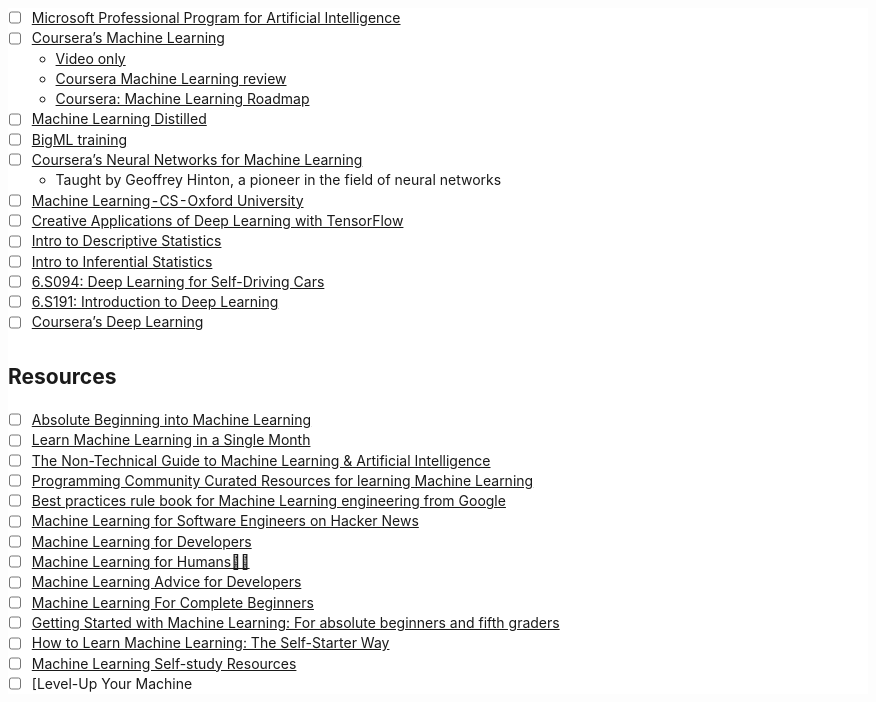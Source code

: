 - [ ] [Microsoft Professional Program for Artificial
  Intelligence](https://academy.microsoft.com/en-us/professional-program/tracks/artificial-intelligence/)
- [ ] [Coursera’s Machine
  Learning](https://www.coursera.org/learn/machine-learning)
    - [Video
      only](https://www.youtube.com/playlist?list=PLZ9qNFMHZ-A4rycgrgOYma6zxF4BZGGPW)
    - [Coursera Machine Learning
      review](https://rayli.net/blog/data/coursera-machine-learning-review/)
    - [Coursera: Machine Learning
      Roadmap](https://metacademy.org/roadmaps/cjrd/coursera_ml_supplement)
- [ ] [Machine Learning
  Distilled](https://code.tutsplus.com/courses/machine-learning-distilled)
- [ ] [BigML training](https://bigml.com/training)
- [ ] [Coursera’s Neural Networks for Machine
  Learning](https://www.coursera.org/learn/neural-networks)
    - Taught by Geoffrey Hinton, a pioneer in the field of neural networks
- [ ] [Machine Learning - CS - Oxford
  University](https://www.cs.ox.ac.uk/people/nando.defreitas/machinelearning/)
- [ ] [Creative Applications of Deep Learning with
  TensorFlow](https://www.kadenze.com/courses/creative-applications-of-deep-learning-with-tensorflow/info)
- [ ] [Intro to Descriptive
  Statistics](https://www.udacity.com/course/intro-to-descriptive-statistics--ud827)
- [ ] [Intro to Inferential
  Statistics](https://www.udacity.com/course/intro-to-inferential-statistics--ud201)
- [ ] [6.S094: Deep Learning for Self-Driving
  Cars](http://selfdrivingcars.mit.edu/)
- [ ] [6.S191: Introduction to Deep
  Learning](http://introtodeeplearning.com/index.html)
- [ ] [Coursera’s Deep
  Learning](https://www.coursera.org/specializations/deep-learning)

## Resources
- [ ] [Absolute Beginning into Machine
  Learning](https://hackernoon.com/absolute-beginning-into-machine-learning-e90ceda5a4bc)
- [ ] [Learn Machine Learning in a Single
  Month](https://elitedatascience.com/machine-learning-masterclass)
- [ ] [The Non-Technical Guide to Machine Learning & Artificial
  Intelligence](https://medium.com/@samdebrule/a-humans-guide-to-machine-learning-e179f43b67a0#.cpzf3a5c0)
- [ ] [Programming Community Curated Resources for learning Machine
  Learning](https://hackr.io/tutorials/learn-machine-learning-ml)
- [ ] [Best practices rule book for Machine Learning engineering from
  Google](http://martin.zinkevich.org/rules_of_ml/rules_of_ml.pdf)
- [ ] [Machine Learning for Software Engineers on Hacker
  News](https://news.ycombinator.com/item?id=12898718)
- [ ] [Machine Learning for
  Developers](https://xyclade.github.io/MachineLearning/)
- [ ] [Machine Learning for
  Humans🤖👶](https://medium.com/machine-learning-for-humans/why-machine-learning-matters-6164faf1df12)
- [ ] [Machine Learning Advice for
  Developers](https://dev.to/thealexlavin/machine-learning-advice-for-developers)
- [ ] [Machine Learning For Complete
  Beginners](http://pythonforengineers.com/machine-learning-for-complete-beginners/)
- [ ] [Getting Started with Machine Learning: For absolute beginners and fifth
  graders](https://medium.com/@suffiyanz/getting-started-with-machine-learning-f15df1c283ea#.yjtiy7ei9)
- [ ] [How to Learn Machine Learning: The Self-Starter
  Way](https://elitedatascience.com/learn-machine-learning)
- [ ] [Machine Learning Self-study
  Resources](https://ragle.sanukcode.net/articles/machine-learning-self-study-resources/)
- [ ] [Level-Up Your Machine